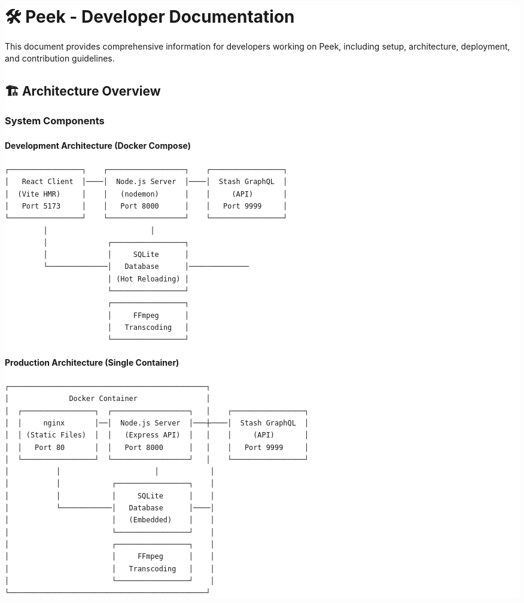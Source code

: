 # 🛠️ Peek - Developer Documentation

This document provides comprehensive information for developers working on Peek, including setup, architecture, deployment, and contribution guidelines.

## 🏗️ Architecture Overview

### System Components

#### Development Architecture (Docker Compose)

```
┌─────────────────┐    ┌──────────────────┐    ┌─────────────────┐
│   React Client  │────│  Node.js Server  │────│  Stash GraphQL  │
│  (Vite HMR)     │    │   (nodemon)      │    │     (API)       │
│   Port 5173     │    │   Port 8000      │    │   Port 9999     │
└─────────────────┘    └──────────────────┘    └─────────────────┘
         │                        │
         │              ┌─────────────────┐
         │              │     SQLite      │
         └──────────────│   Database      │──────────────
                        │ (Hot Reloading) │
                        └─────────────────┘
                        ┌─────────────────┐
                        │     FFmpeg      │
                        │   Transcoding   │
                        └─────────────────┘
```

#### Production Architecture (Single Container)

```
┌──────────────────────────────────────────────┐
│              Docker Container                │
│  ┌─────────────────┐  ┌──────────────────┐   │    ┌─────────────────┐
│  │     nginx       │──│  Node.js Server  │───┼────│  Stash GraphQL  │
│  │ (Static Files)  │  │   (Express API)  │   │    │     (API)       │
│  │   Port 80       │  │   Port 8000      │   │    │   Port 9999     │
│  └─────────────────┘  └──────────────────┘   │    └─────────────────┘
│           │                      │            │
│           │            ┌─────────────────┐    │
│           │            │     SQLite      │    │
│           └────────────│   Database      │────│
│                        │   (Embedded)    │    │
│                        └─────────────────┘    │
│                        ┌─────────────────┐    │
│                        │     FFmpeg      │    │
│                        │   Transcoding   │    │
│                        └─────────────────┘    │
└──────────────────────────────────────────────┘
```
